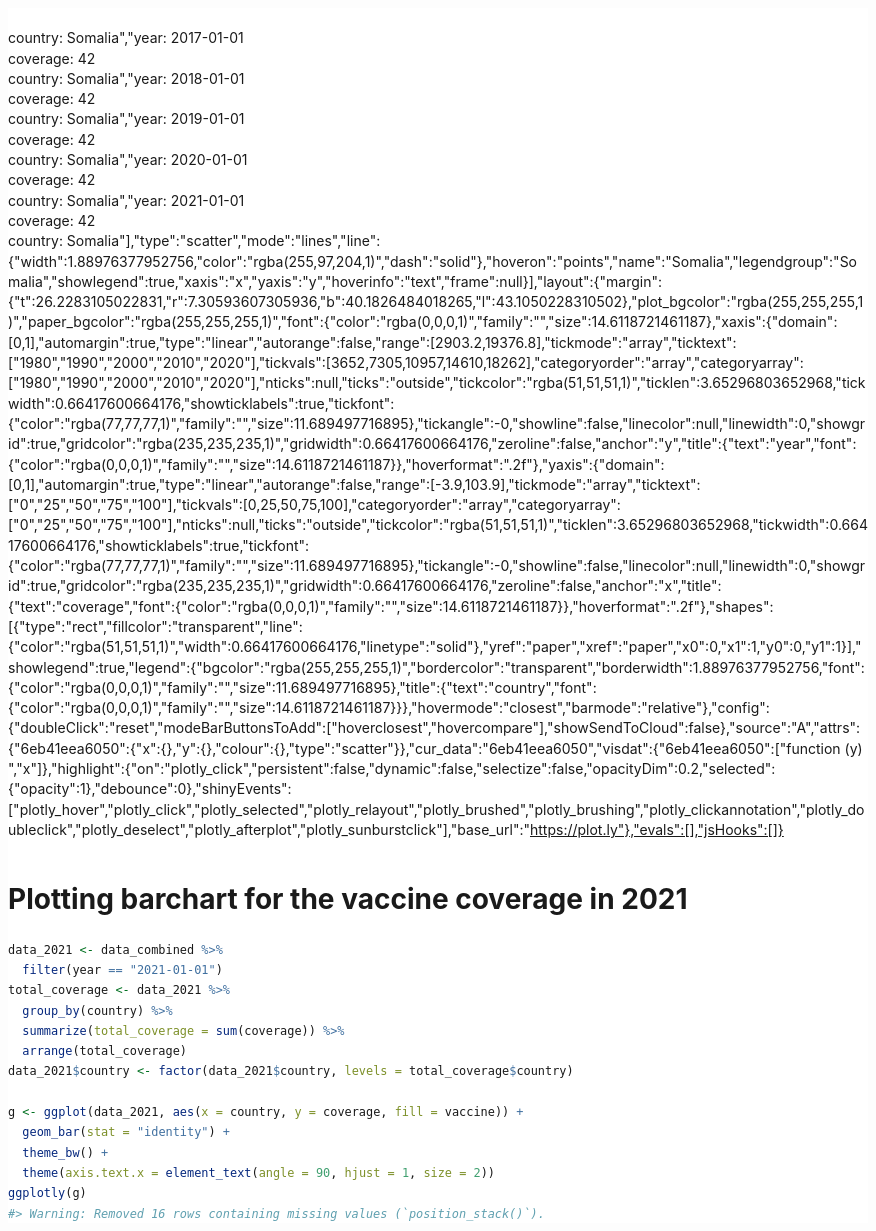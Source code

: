 <br />country: Somalia","year: 2017-01-01<br />coverage: 42<br />country: Somalia","year: 2018-01-01<br />coverage: 42<br />country: Somalia","year: 2019-01-01<br />coverage: 42<br />country: Somalia","year: 2020-01-01<br />coverage: 42<br />country: Somalia","year: 2021-01-01<br />coverage: 42<br />country: Somalia"],"type":"scatter","mode":"lines","line":{"width":1.88976377952756,"color":"rgba(255,97,204,1)","dash":"solid"},"hoveron":"points","name":"Somalia","legendgroup":"Somalia","showlegend":true,"xaxis":"x","yaxis":"y","hoverinfo":"text","frame":null}],"layout":{"margin":{"t":26.2283105022831,"r":7.30593607305936,"b":40.1826484018265,"l":43.1050228310502},"plot_bgcolor":"rgba(255,255,255,1)","paper_bgcolor":"rgba(255,255,255,1)","font":{"color":"rgba(0,0,0,1)","family":"","size":14.6118721461187},"xaxis":{"domain":[0,1],"automargin":true,"type":"linear","autorange":false,"range":[2903.2,19376.8],"tickmode":"array","ticktext":["1980","1990","2000","2010","2020"],"tickvals":[3652,7305,10957,14610,18262],"categoryorder":"array","categoryarray":["1980","1990","2000","2010","2020"],"nticks":null,"ticks":"outside","tickcolor":"rgba(51,51,51,1)","ticklen":3.65296803652968,"tickwidth":0.66417600664176,"showticklabels":true,"tickfont":{"color":"rgba(77,77,77,1)","family":"","size":11.689497716895},"tickangle":-0,"showline":false,"linecolor":null,"linewidth":0,"showgrid":true,"gridcolor":"rgba(235,235,235,1)","gridwidth":0.66417600664176,"zeroline":false,"anchor":"y","title":{"text":"year","font":{"color":"rgba(0,0,0,1)","family":"","size":14.6118721461187}},"hoverformat":".2f"},"yaxis":{"domain":[0,1],"automargin":true,"type":"linear","autorange":false,"range":[-3.9,103.9],"tickmode":"array","ticktext":["0","25","50","75","100"],"tickvals":[0,25,50,75,100],"categoryorder":"array","categoryarray":["0","25","50","75","100"],"nticks":null,"ticks":"outside","tickcolor":"rgba(51,51,51,1)","ticklen":3.65296803652968,"tickwidth":0.66417600664176,"showticklabels":true,"tickfont":{"color":"rgba(77,77,77,1)","family":"","size":11.689497716895},"tickangle":-0,"showline":false,"linecolor":null,"linewidth":0,"showgrid":true,"gridcolor":"rgba(235,235,235,1)","gridwidth":0.66417600664176,"zeroline":false,"anchor":"x","title":{"text":"coverage","font":{"color":"rgba(0,0,0,1)","family":"","size":14.6118721461187}},"hoverformat":".2f"},"shapes":[{"type":"rect","fillcolor":"transparent","line":{"color":"rgba(51,51,51,1)","width":0.66417600664176,"linetype":"solid"},"yref":"paper","xref":"paper","x0":0,"x1":1,"y0":0,"y1":1}],"showlegend":true,"legend":{"bgcolor":"rgba(255,255,255,1)","bordercolor":"transparent","borderwidth":1.88976377952756,"font":{"color":"rgba(0,0,0,1)","family":"","size":11.689497716895},"title":{"text":"country","font":{"color":"rgba(0,0,0,1)","family":"","size":14.6118721461187}}},"hovermode":"closest","barmode":"relative"},"config":{"doubleClick":"reset","modeBarButtonsToAdd":["hoverclosest","hovercompare"],"showSendToCloud":false},"source":"A","attrs":{"6eb41eea6050":{"x":{},"y":{},"colour":{},"type":"scatter"}},"cur_data":"6eb41eea6050","visdat":{"6eb41eea6050":["function (y) ","x"]},"highlight":{"on":"plotly_click","persistent":false,"dynamic":false,"selectize":false,"opacityDim":0.2,"selected":{"opacity":1},"debounce":0},"shinyEvents":["plotly_hover","plotly_click","plotly_selected","plotly_relayout","plotly_brushed","plotly_brushing","plotly_clickannotation","plotly_doubleclick","plotly_deselect","plotly_afterplot","plotly_sunburstclick"],"base_url":"https://plot.ly"},"evals":[],"jsHooks":[]}</script>

# Plotting barchart for the vaccine coverage in 2021

``` r
data_2021 <- data_combined %>%
  filter(year == "2021-01-01")
total_coverage <- data_2021 %>%
  group_by(country) %>%
  summarize(total_coverage = sum(coverage)) %>%
  arrange(total_coverage)
data_2021$country <- factor(data_2021$country, levels = total_coverage$country)

g <- ggplot(data_2021, aes(x = country, y = coverage, fill = vaccine)) +
  geom_bar(stat = "identity") +
  theme_bw() +
  theme(axis.text.x = element_text(angle = 90, hjust = 1, size = 2))
ggplotly(g)
#> Warning: Removed 16 rows containing missing values (`position_stack()`).
```
